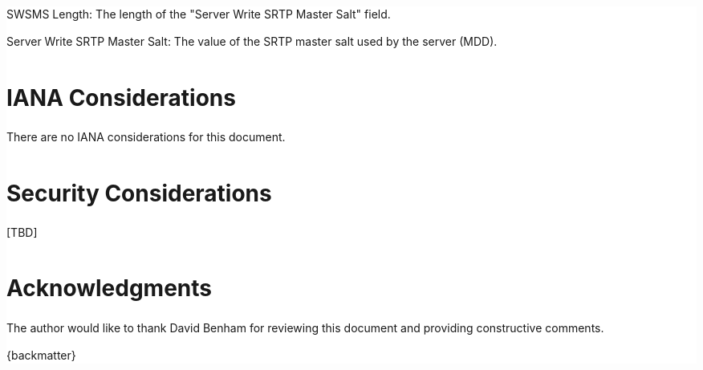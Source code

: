 SWSMS Length: The length of the "Server Write SRTP Master Salt" field.

Server Write SRTP Master Salt: The value of the SRTP master salt used by the server (MDD).

# IANA Considerations

There are no IANA considerations for this document.

# Security Considerations

\[TBD\]

# Acknowledgments

The author would like to thank David Benham for reviewing this document and providing constructive comments.

{backmatter}
